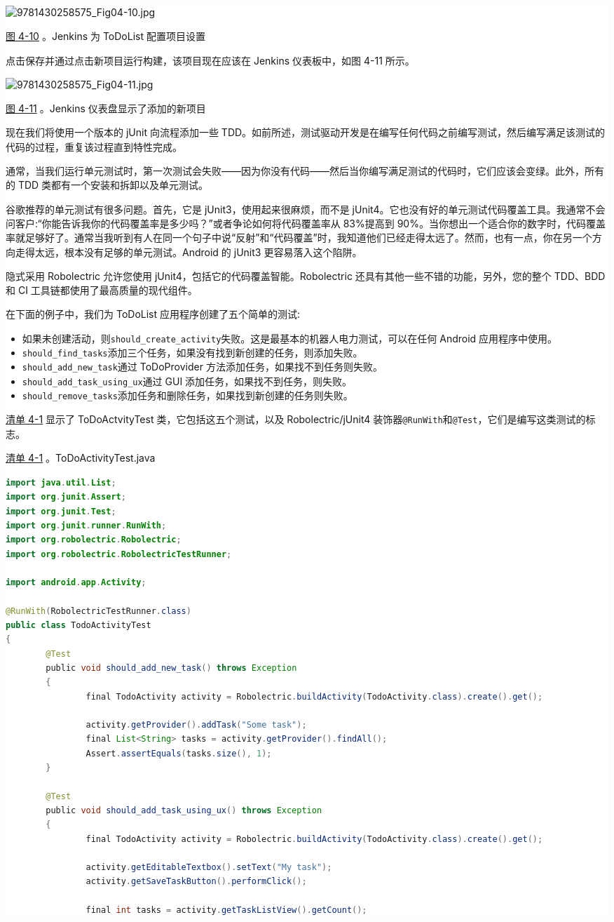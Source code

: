 ![9781430258575_Fig04-10.jpg](images/9781430258575_Fig04-10.jpg)

[图 4-10](#_Fig10) 。Jenkins 为 ToDoList 配置项目设置

点击保存并通过点击新项目运行构建，该项目现在应该在 Jenkins 仪表板中，如图 4-11 所示。

![9781430258575_Fig04-11.jpg](images/9781430258575_Fig04-11.jpg)

[图 4-11](#_Fig11) 。Jenkins 仪表盘显示了添加的新项目

现在我们将使用一个版本的 jUnit 向流程添加一些 TDD。如前所述，测试驱动开发是在编写任何代码之前编写测试，然后编写满足该测试的代码的过程，重复该过程直到特性完成。

通常，当我们运行单元测试时，第一次测试会失败——因为你没有代码——然后当你编写满足测试的代码时，它们应该会变绿。此外，所有的 TDD 类都有一个安装和拆卸以及单元测试。

谷歌推荐的单元测试有很多问题。首先，它是 jUnit3，使用起来很麻烦，而不是 jUnit4。它也没有好的单元测试代码覆盖工具。我通常不会问客户:“你能告诉我你的代码覆盖率是多少吗？”或者争论如何将代码覆盖率从 83%提高到 90%。当你想出一个适合你的数字时，代码覆盖率就足够好了。通常当我听到有人在同一个句子中说“反射”和“代码覆盖”时，我知道他们已经走得太远了。然而，也有一点，你在另一个方向走得太远，根本没有足够的单元测试。Android 的 jUnit3 更容易落入这个陷阱。

隐式采用 Robolectric 允许您使用 jUnit4，包括它的代码覆盖智能。Robolectric 还具有其他一些不错的功能，另外，您的整个 TDD、BDD 和 CI 工具链都使用了最高质量的现代组件。

在下面的例子中，我们为 ToDoList 应用程序创建了五个简单的测试:

*   如果未创建活动，则`should_create_activity`失败。这是最基本的机器人电力测试，可以在任何 Android 应用程序中使用。
*   `should_find_tasks`添加三个任务，如果没有找到新创建的任务，则添加失败。
*   `should_add_new_task`通过 ToDoProvider 方法添加任务，如果找不到任务则失败。
*   `should_add_task_using_ux`通过 GUI 添加任务，如果找不到任务，则失败。
*   `should_remove_tasks`添加任务和删除任务，如果找到新创建的任务则失败。

[清单 4-1](#list1) 显示了 ToDoActvityTest 类，它包括这五个测试，以及 Robolectric/jUnit4 装饰器`@RunWith`和`@Test`，它们是编写这类测试的标志。

[清单 4-1](#_list1) 。ToDoActivityTest.java

```java
import java.util.List;
import org.junit.Assert;
import org.junit.Test;
import org.junit.runner.RunWith;
import org.robolectric.Robolectric;
import org.robolectric.RobolectricTestRunner;

import android.app.Activity;

@RunWith(RobolectricTestRunner.class)
public class TodoActivityTest
{
        @Test
        public void should_add_new_task() throws Exception
        {
                final TodoActivity activity = Robolectric.buildActivity(TodoActivity.class).create().get();

                activity.getProvider().addTask("Some task");
                final List<String> tasks = activity.getProvider().findAll();
                Assert.assertEquals(tasks.size(), 1);
        }

        @Test
        public void should_add_task_using_ux() throws Exception
        {
                final TodoActivity activity = Robolectric.buildActivity(TodoActivity.class).create().get();

                activity.getEditableTextbox().setText("My task");
                activity.getSaveTaskButton().performClick();

                final int tasks = activity.getTaskListView().getCount();
```